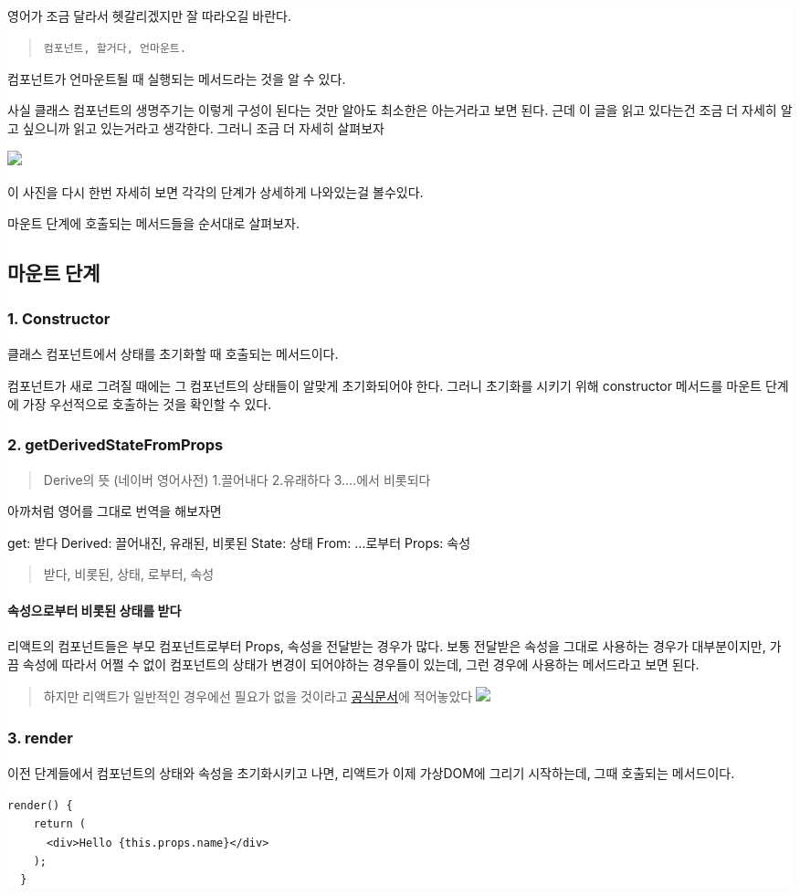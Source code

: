 영어가 조금 달라서 헷갈리겠지만 잘 따라오길 바란다.

>     컴포넌트, 할거다, 언마운트.

컴포넌트가 언마운트될 때 실행되는 메서드라는 것을 알 수 있다.

사실 클래스 컴포넌트의 생명주기는 이렇게 구성이 된다는 것만 알아도 최소한은 아는거라고 보면 된다. 근데 이 글을 읽고 있다는건 조금 더 자세히 알고 싶으니까 읽고 있는거라고 생각한다. 그러니 조금 더 자세히 살펴보자

![](https://velog.velcdn.com/images/bokdol11859/post/b1600dbd-5d7b-451f-83a2-b75502b8bc56/image.png)

이 사진을 다시 한번 자세히 보면 각각의 단계가 상세하게 나와있는걸 볼수있다.

마운트 단계에 호출되는 메서드들을 순서대로 살펴보자.

## 마운트 단계

### 1. Constructor

클래스 컴포넌트에서 상태를 초기화할 때 호출되는 메서드이다.

컴포넌트가 새로 그려질 때에는 그 컴포넌트의 상태들이 알맞게 초기화되어야 한다. 그러니 초기화를 시키기 위해 constructor 메서드를 마운트 단계에 가장 우선적으로 호출하는 것을 확인할 수 있다.

### 2. getDerivedStateFromProps

> Derive의 뜻 (네이버 영어사전) 1.끌어내다 2.유래하다
> 3.…에서 비롯되다

아까처럼 영어를 그대로 번역을 해보자면

get: 받다
Derived: 끌어내진, 유래된, 비롯된
State: 상태
From: ...로부터
Props: 속성

> 받다, 비롯된, 상태, 로부터, 속성

#### 속성으로부터 비롯된 상태를 받다

리액트의 컴포넌트들은 부모 컴포넌트로부터 Props, 속성을 전달받는 경우가 많다. 보통 전달받은 속성을 그대로 사용하는 경우가 대부분이지만, 가끔 속성에 따라서 어쩔 수 없이 컴포넌트의 상태가 변경이 되어야하는 경우들이 있는데, 그런 경우에 사용하는 메서드라고 보면 된다.

> 하지만 리액트가 일반적인 경우에선 필요가 없을 것이라고 [공식문서](https://ko.reactjs.org/blog/2018/06/07/you-probably-dont-need-derived-state.html#when-to-use-derived-state)에 적어놓았다
> ![](https://velog.velcdn.com/images/bokdol11859/post/3c44b6bc-098a-4ece-8fc7-c7e620bef48e/image.png)

### 3. render

이전 단계들에서 컴포넌트의 상태와 속성을 초기화시키고 나면, 리액트가 이제 가상DOM에 그리기 시작하는데, 그때 호출되는 메서드이다.

```
render() {
    return (
      <div>Hello {this.props.name}</div>
    );
  }
```
